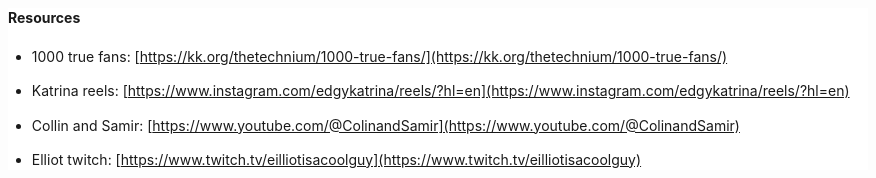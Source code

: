 
#### Resources

- 1000 true fans: [https://kk.org/thetechnium/1000-true-fans/](https://kk.org/thetechnium/1000-true-fans/)
    
- Katrina reels: [https://www.instagram.com/edgykatrina/reels/?hl=en](https://www.instagram.com/edgykatrina/reels/?hl=en)
    
- Collin and Samir: [https://www.youtube.com/@ColinandSamir](https://www.youtube.com/@ColinandSamir)
    
- Elliot twitch: [https://www.twitch.tv/eilliotisacoolguy](https://www.twitch.tv/eilliotisacoolguy)